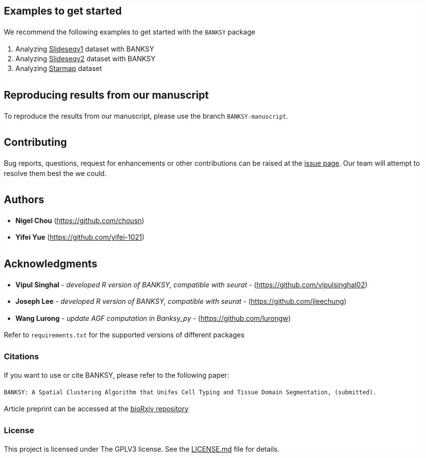 ## <b> Examples to get started </b>
We recommend the following examples to get started with the `BANKSY` package

1. Analyzing [Slideseqv1](./slideseqv1_analysis.ipynb) dataset with BANKSY
2. Analyzing [Slideseqv2](./slideseqv2_analysis.ipynb) dataset with BANKSY
3. Analyzing [Starmap](./starmap_analysis.ipynb) dataset 

## <b> Reproducing results from our manuscript </b>
To reproduce the results from our manuscript, please use the branch `BANKSY-manuscript`.

## <b> Contributing </b>

Bug reports, questions, request for enhancements or other contributions can be raised at the [issue
page](https://github.com/prabhakarlab/Banksy_py/issues). Our team will attempt to resolve them best the we could.

## <b> Authors <a name="authors"></a> </b>

* **Nigel Chou** (https://github.com/chousn)

* **Yifei Yue** (https://github.com/yifei-1021)

## <b> Acknowledgments <a name="ack"></a> </b>

* **Vipul Singhal** - *developed R version of BANKSY, compatible with seurat* - (https://github.com/vipulsinghal02)

* **Joseph Lee** - *developed R version of BANKSY, compatible with seurat* - (https://github.com/jleechung)

* **Wang Lurong** - *update AGF computation in Banksy_py* - (https://github.com/lurongw)

Refer to `requirements.txt` for the supported versions of different packages

### <b> Citations </b>
If you want to use or cite BANKSY, please refer to the following paper:

```
BANKSY: A Spatial Clustering Algorithm that Unifes Cell Typing and Tissue Domain Segmentation, (submitted).  
```
Article preprint can be accessed at the [bioRxiv repository](https://www.biorxiv.org/content/10.1101/2022.04.14.488259v1)

### <b> License </b>
This project is licensed under The GPLV3 license. See the [LICENSE.md](./LICENSE.md) file for details.
